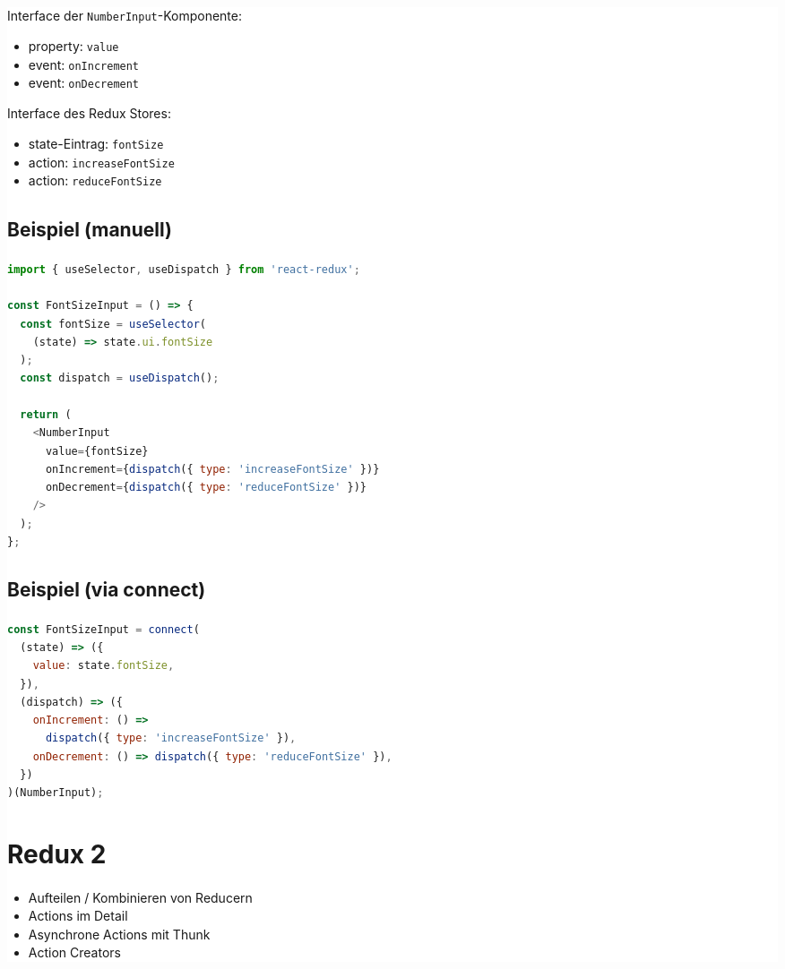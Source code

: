 Interface der `NumberInput`-Komponente:

- property: `value`
- event: `onIncrement`
- event: `onDecrement`

Interface des Redux Stores:

- state-Eintrag: `fontSize`
- action: `increaseFontSize`
- action: `reduceFontSize`

## Beispiel (manuell)

```js
import { useSelector, useDispatch } from 'react-redux';

const FontSizeInput = () => {
  const fontSize = useSelector(
    (state) => state.ui.fontSize
  );
  const dispatch = useDispatch();

  return (
    <NumberInput
      value={fontSize}
      onIncrement={dispatch({ type: 'increaseFontSize' })}
      onDecrement={dispatch({ type: 'reduceFontSize' })}
    />
  );
};
```

## Beispiel (via connect)

```js
const FontSizeInput = connect(
  (state) => ({
    value: state.fontSize,
  }),
  (dispatch) => ({
    onIncrement: () =>
      dispatch({ type: 'increaseFontSize' }),
    onDecrement: () => dispatch({ type: 'reduceFontSize' }),
  })
)(NumberInput);
```

# Redux 2

- Aufteilen / Kombinieren von Reducern
- Actions im Detail
- Asynchrone Actions mit Thunk
- Action Creators
